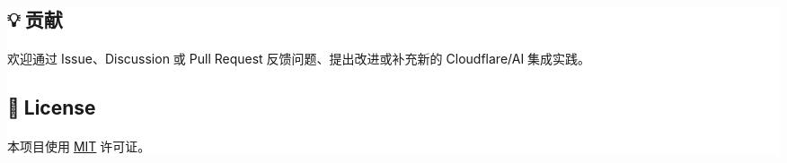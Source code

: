 ## 💡 贡献

欢迎通过 Issue、Discussion 或 Pull Request 反馈问题、提出改进或补充新的 Cloudflare/AI 集成实践。

## 📄 License

本项目使用 [MIT](LICENSE) 许可证。
